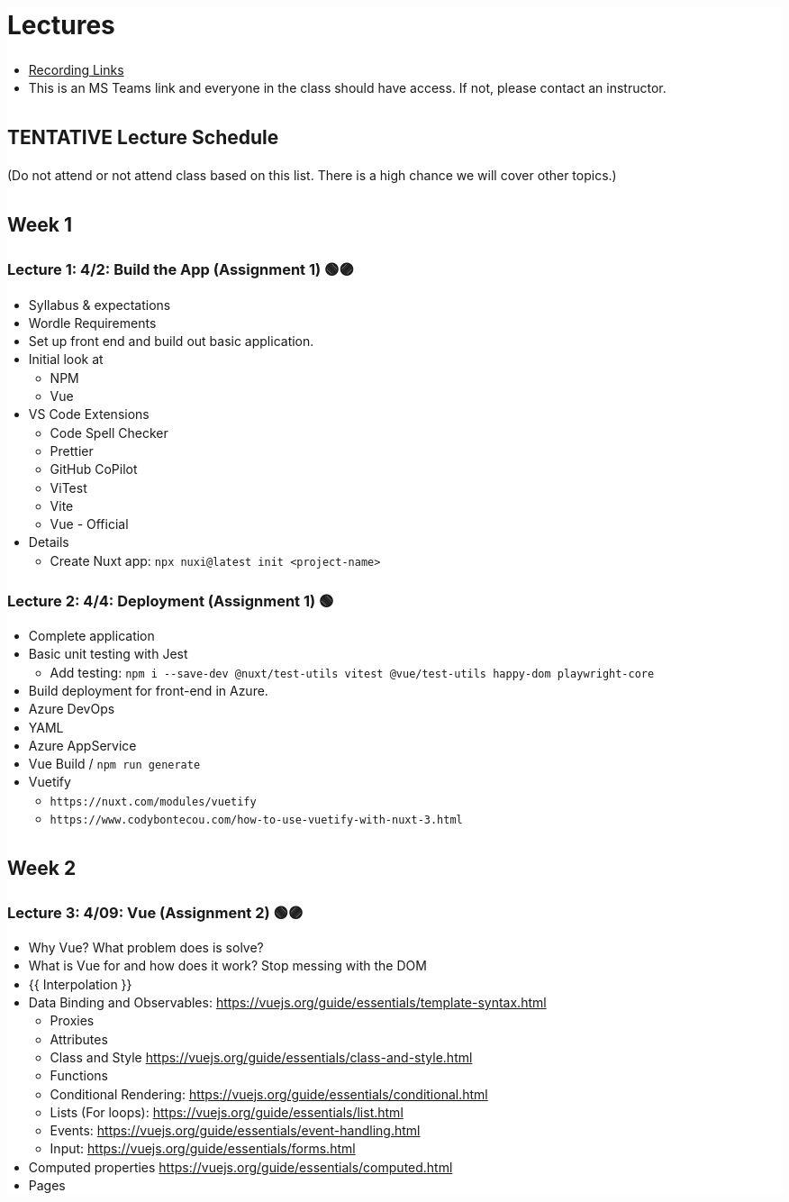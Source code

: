 # Lectures
- [Recording Links](https://intellitectsp.sharepoint.com/:f:/r/sites/EWU-CSCD379-2024-Spring/Shared%20Documents/General/Recordings?csf=1&web=1&e=DcoaGK)
- This is an MS Teams link and everyone in the class should have access. If not, please contact an instructor.

## TENTATIVE Lecture Schedule
(Do not attend or not attend class based on this list. There is a high chance we will cover other topics.)

## Week 1
### Lecture 1: 4/2: Build the App (Assignment 1) 🟢🟣
- Syllabus & expectations
- Wordle Requirements
- Set up front end and build out basic application. 
- Initial look at 
  - NPM
  - Vue
- VS Code Extensions
  - Code Spell Checker
  - Prettier
  - GitHub CoPilot
  - ViTest
  - Vite
  - Vue - Official
- Details
  - Create Nuxt app: `npx nuxi@latest init <project-name>`


### Lecture 2: 4/4: Deployment (Assignment 1) 🟢
- Complete application 
- Basic unit testing with Jest
  - Add testing: `npm i --save-dev @nuxt/test-utils vitest @vue/test-utils happy-dom playwright-core`
- Build deployment for front-end in Azure.
- Azure DevOps
- YAML
- Azure AppService
- Vue Build / `npm run generate`
- Vuetify
  - `https://nuxt.com/modules/vuetify`
  - `https://www.codybontecou.com/how-to-use-vuetify-with-nuxt-3.html`


## Week 2
### Lecture 3: 4/09: Vue (Assignment 2) 🟢🟣
- Why Vue? What problem does is solve?
- What is Vue for and how does it work? Stop messing with the DOM
- {{ Interpolation }}
- Data Binding and Observables: https://vuejs.org/guide/essentials/template-syntax.html
  - Proxies
  - Attributes
  - Class and Style https://vuejs.org/guide/essentials/class-and-style.html
  - Functions
  - Conditional Rendering: https://vuejs.org/guide/essentials/conditional.html
  - Lists (For loops): https://vuejs.org/guide/essentials/list.html
  - Events: https://vuejs.org/guide/essentials/event-handling.html
  - Input: https://vuejs.org/guide/essentials/forms.html
- Computed properties https://vuejs.org/guide/essentials/computed.html
- Pages